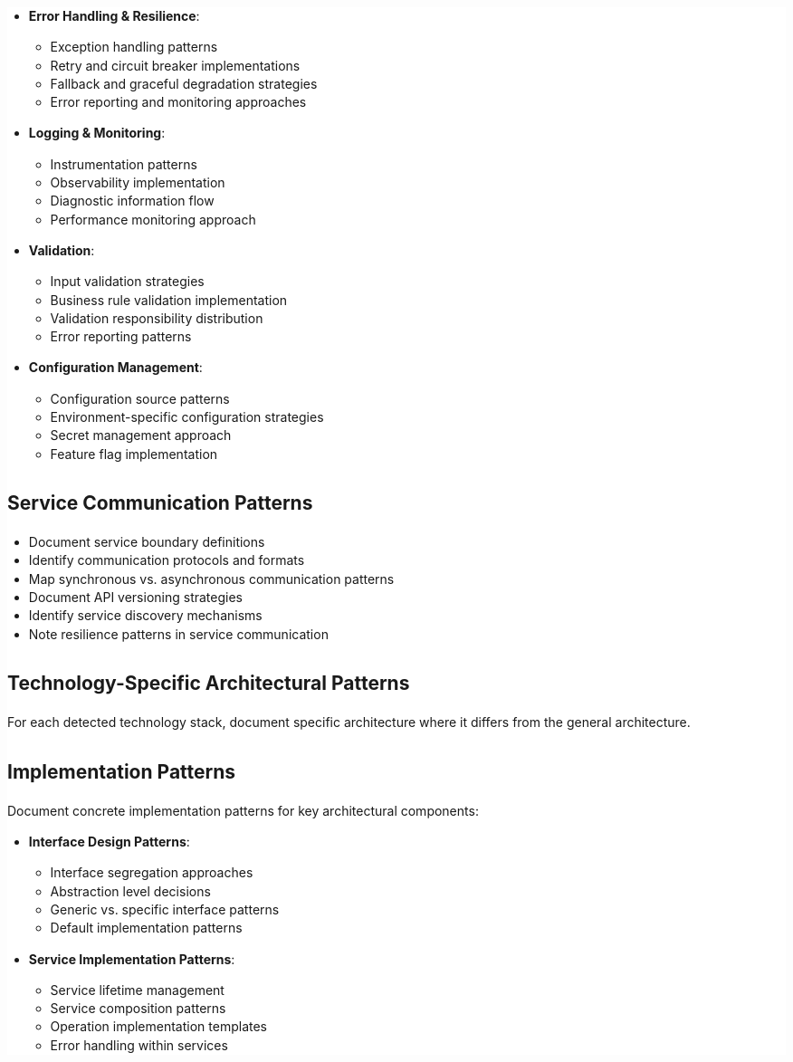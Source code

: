 - **Error Handling & Resilience**:
    + Exception handling patterns
    + Retry and circuit breaker implementations
    + Fallback and graceful degradation strategies
    + Error reporting and monitoring approaches

- **Logging & Monitoring**:
    + Instrumentation patterns
    + Observability implementation
    + Diagnostic information flow
    + Performance monitoring approach

- **Validation**:
    + Input validation strategies
    + Business rule validation implementation
    + Validation responsibility distribution
    + Error reporting patterns

- **Configuration Management**:
    + Configuration source patterns
    + Environment-specific configuration strategies
    + Secret management approach
    + Feature flag implementation

## Service Communication Patterns

- Document service boundary definitions
- Identify communication protocols and formats
- Map synchronous vs. asynchronous communication patterns
- Document API versioning strategies
- Identify service discovery mechanisms
- Note resilience patterns in service communication

## Technology-Specific Architectural Patterns

For each detected technology stack, document specific architecture where it differs from the general architecture.

## Implementation Patterns

Document concrete implementation patterns for key architectural components:

- **Interface Design Patterns**:
    + Interface segregation approaches
    + Abstraction level decisions
    + Generic vs. specific interface patterns
    + Default implementation patterns

- **Service Implementation Patterns**:
    + Service lifetime management
    + Service composition patterns
    + Operation implementation templates
    + Error handling within services
